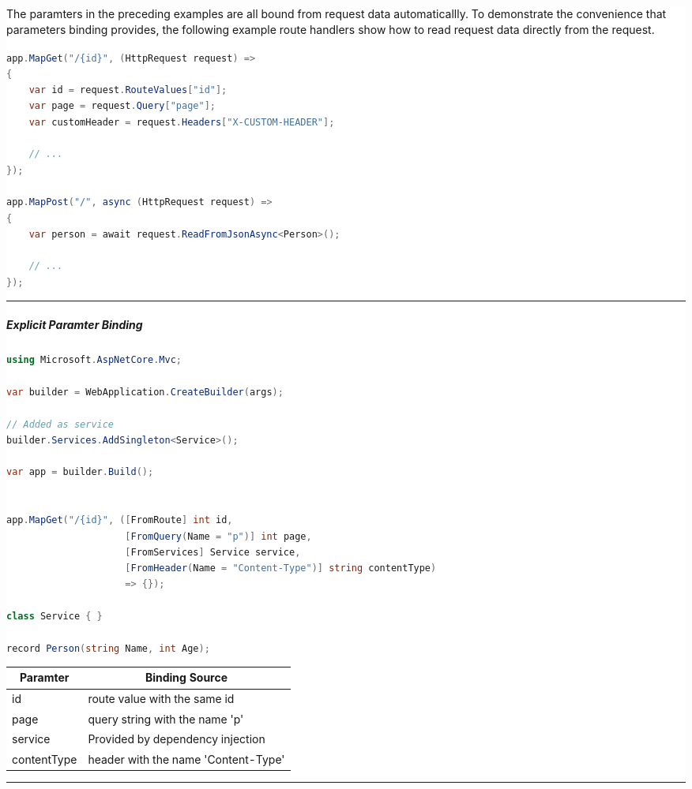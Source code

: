 The paramters in the preceding examples are all bound from request data automaticallly. To demonstrate the convenience that parameters binding provides, the following example route handlers show how to read request data directly from the request. 

```c#
app.MapGet("/{id}", (HttpRequest request) =>
{
    var id = request.RouteValues["id"];
    var page = request.Query["page"];
    var customHeader = request.Headers["X-CUSTOM-HEADER"];

    // ...
});

app.MapPost("/", async (HttpRequest request) =>
{
    var person = await request.ReadFromJsonAsync<Person>();

    // ...
});
```
---
##### Explicit Paramter Binding 
```c#
using Microsoft.AspNetCore.Mvc;

var builder = WebApplication.CreateBuilder(args);

// Added as service
builder.Services.AddSingleton<Service>();

var app = builder.Build();


app.MapGet("/{id}", ([FromRoute] int id,
                     [FromQuery(Name = "p")] int page,
                     [FromServices] Service service,
                     [FromHeader(Name = "Content-Type")] string contentType) 
                     => {});

class Service { }

record Person(string Name, int Age);
```
| Paramter    | Binding Source                      |
| ----------- | ----------------------------------- |
| id          | route value with the same id        |
| page        | query string with the name 'p'      |
| service     | Provided by dependency injection    |
| contentType | header with the name 'Content-Type' |

---